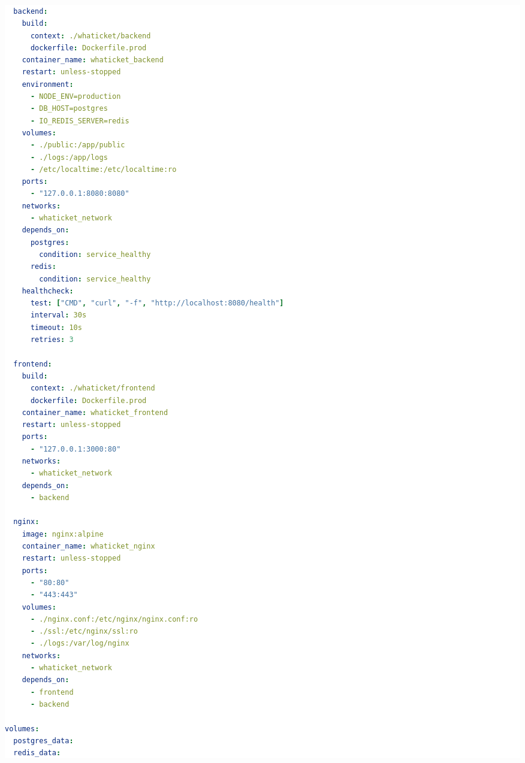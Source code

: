 ```yaml
  backend:
    build: 
      context: ./whaticket/backend
      dockerfile: Dockerfile.prod
    container_name: whaticket_backend
    restart: unless-stopped
    environment:
      - NODE_ENV=production
      - DB_HOST=postgres
      - IO_REDIS_SERVER=redis
    volumes:
      - ./public:/app/public
      - ./logs:/app/logs
      - /etc/localtime:/etc/localtime:ro
    ports:
      - "127.0.0.1:8080:8080"
    networks:
      - whaticket_network
    depends_on:
      postgres:
        condition: service_healthy
      redis:
        condition: service_healthy
    healthcheck:
      test: ["CMD", "curl", "-f", "http://localhost:8080/health"]
      interval: 30s
      timeout: 10s
      retries: 3

  frontend:
    build:
      context: ./whaticket/frontend
      dockerfile: Dockerfile.prod
    container_name: whaticket_frontend
    restart: unless-stopped
    ports:
      - "127.0.0.1:3000:80"
    networks:
      - whaticket_network
    depends_on:
      - backend

  nginx:
    image: nginx:alpine
    container_name: whaticket_nginx
    restart: unless-stopped
    ports:
      - "80:80"
      - "443:443"
    volumes:
      - ./nginx.conf:/etc/nginx/nginx.conf:ro
      - ./ssl:/etc/nginx/ssl:ro
      - ./logs:/var/log/nginx
    networks:
      - whaticket_network
    depends_on:
      - frontend
      - backend

volumes:
  postgres_data:
  redis_data:

```